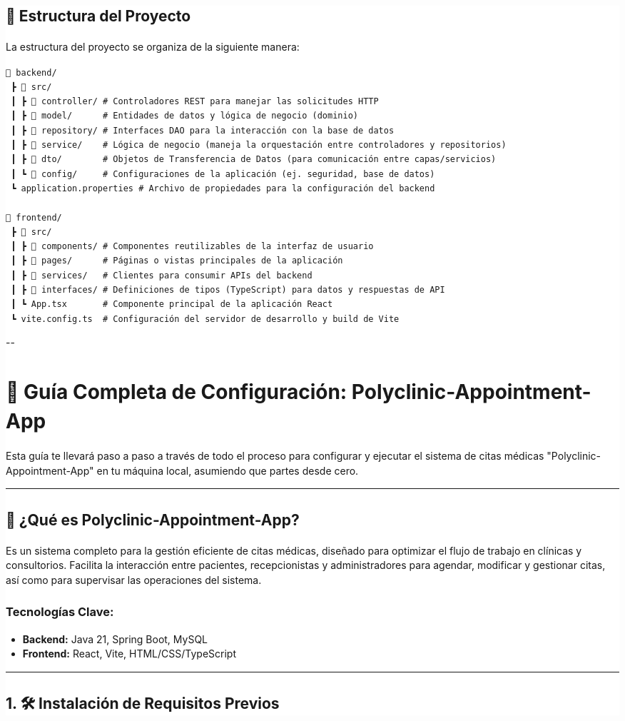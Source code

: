 
## 📂 Estructura del Proyecto

La estructura del proyecto se organiza de la siguiente manera:

```plaintext
📁 backend/
 ┣ 📂 src/
 ┃ ┣ 📂 controller/ # Controladores REST para manejar las solicitudes HTTP
 ┃ ┣ 📂 model/      # Entidades de datos y lógica de negocio (dominio)
 ┃ ┣ 📂 repository/ # Interfaces DAO para la interacción con la base de datos
 ┃ ┣ 📂 service/    # Lógica de negocio (maneja la orquestación entre controladores y repositorios)
 ┃ ┣ 📂 dto/        # Objetos de Transferencia de Datos (para comunicación entre capas/servicios)
 ┃ ┗ 📂 config/     # Configuraciones de la aplicación (ej. seguridad, base de datos)
 ┗ application.properties # Archivo de propiedades para la configuración del backend

📁 frontend/
 ┣ 📂 src/
 ┃ ┣ 📂 components/ # Componentes reutilizables de la interfaz de usuario
 ┃ ┣ 📂 pages/      # Páginas o vistas principales de la aplicación
 ┃ ┣ 📂 services/   # Clientes para consumir APIs del backend
 ┃ ┣ 📂 interfaces/ # Definiciones de tipos (TypeScript) para datos y respuestas de API
 ┃ ┗ App.tsx       # Componente principal de la aplicación React
 ┗ vite.config.ts  # Configuración del servidor de desarrollo y build de Vite

```
--

# 🚀 Guía Completa de Configuración: Polyclinic-Appointment-App

Esta guía te llevará paso a paso a través de todo el proceso para configurar y ejecutar el sistema de citas médicas "Polyclinic-Appointment-App" en tu máquina local, asumiendo que partes desde cero.

---

## 🎯 ¿Qué es Polyclinic-Appointment-App?

Es un sistema completo para la gestión eficiente de citas médicas, diseñado para optimizar el flujo de trabajo en clínicas y consultorios. Facilita la interacción entre pacientes, recepcionistas y administradores para agendar, modificar y gestionar citas, así como para supervisar las operaciones del sistema.

### Tecnologías Clave:
* **Backend:** Java 21, Spring Boot, MySQL
* **Frontend:** React, Vite, HTML/CSS/TypeScript

---

## 1. 🛠️ Instalación de Requisitos Previos
